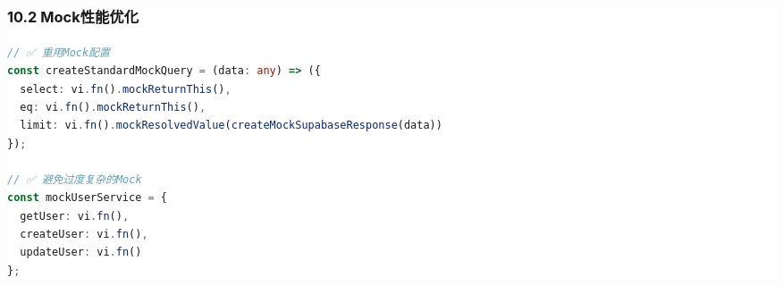 ### 10.2 Mock性能优化
```typescript
// ✅ 重用Mock配置
const createStandardMockQuery = (data: any) => ({
  select: vi.fn().mockReturnThis(),
  eq: vi.fn().mockReturnThis(),
  limit: vi.fn().mockResolvedValue(createMockSupabaseResponse(data))
});

// ✅ 避免过度复杂的Mock
const mockUserService = {
  getUser: vi.fn(),
  createUser: vi.fn(),
  updateUser: vi.fn()
};
```
